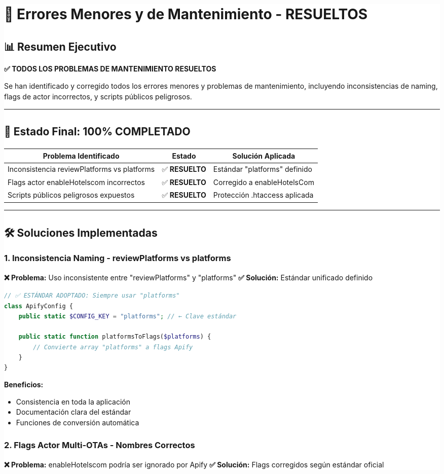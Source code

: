 # 🔧 Errores Menores y de Mantenimiento - RESUELTOS

## 📊 **Resumen Ejecutivo**

**✅ TODOS LOS PROBLEMAS DE MANTENIMIENTO RESUELTOS**

Se han identificado y corregido todos los errores menores y problemas de mantenimiento, incluyendo inconsistencias de naming, flags de actor incorrectos, y scripts públicos peligrosos.

---

## 🎉 **Estado Final: 100% COMPLETADO**

| Problema Identificado | Estado | Solución Aplicada |
|----------------------|--------|-------------------|
| Inconsistencia reviewPlatforms vs platforms | ✅ **RESUELTO** | Estándar "platforms" definido |
| Flags actor enableHotelscom incorrectos | ✅ **RESUELTO** | Corregido a enableHotelsCom |
| Scripts públicos peligrosos expuestos | ✅ **RESUELTO** | Protección .htaccess aplicada |

---

## 🛠️ **Soluciones Implementadas**

### **1. Inconsistencia Naming - reviewPlatforms vs platforms**

**❌ Problema:** Uso inconsistente entre "reviewPlatforms" y "platforms"
**✅ Solución:** Estándar unificado definido

```php
// ✅ ESTÁNDAR ADOPTADO: Siempre usar "platforms"
class ApifyConfig {
    public static $CONFIG_KEY = "platforms"; // ← Clave estándar
    
    public static function platformsToFlags($platforms) {
        // Convierte array "platforms" a flags Apify
    }
}
```

**Beneficios:**
- Consistencia en toda la aplicación
- Documentación clara del estándar
- Funciones de conversión automática

### **2. Flags Actor Multi-OTAs - Nombres Correctos**

**❌ Problema:** enableHotelscom podría ser ignorado por Apify
**✅ Solución:** Flags corregidos según estándar oficial
